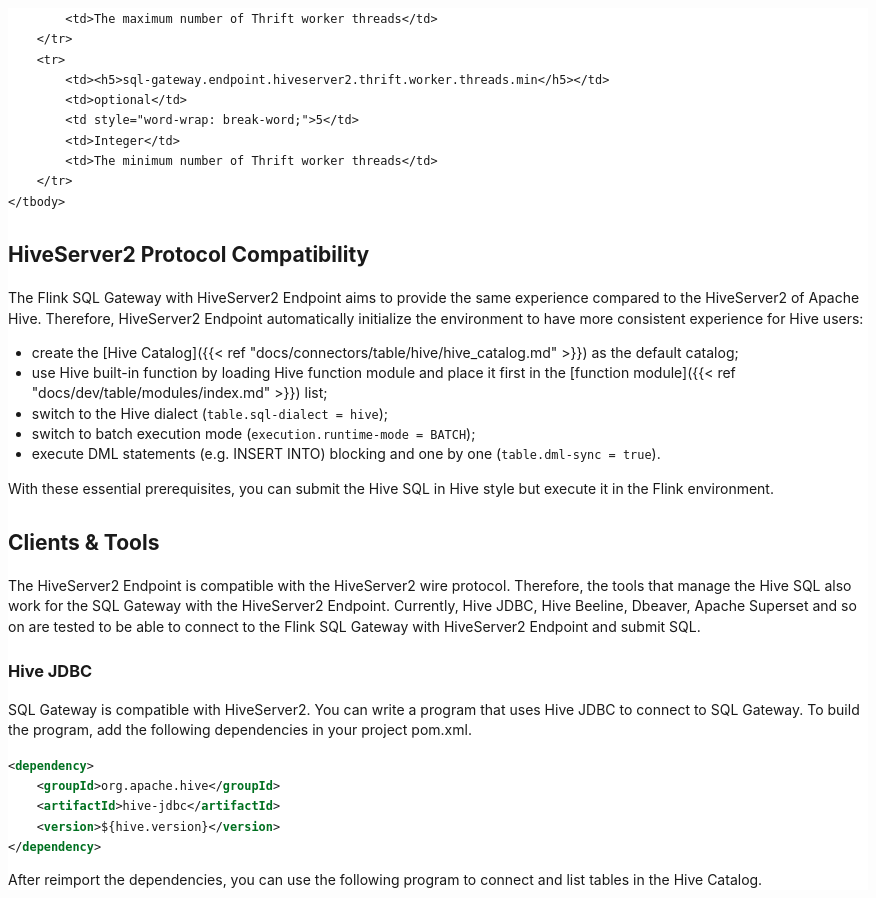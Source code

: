             <td>The maximum number of Thrift worker threads</td>
        </tr>
        <tr>
            <td><h5>sql-gateway.endpoint.hiveserver2.thrift.worker.threads.min</h5></td>
            <td>optional</td>
            <td style="word-wrap: break-word;">5</td>
            <td>Integer</td>
            <td>The minimum number of Thrift worker threads</td>
        </tr>
    </tbody>
</table>

HiveServer2 Protocol Compatibility
----------------

The Flink SQL Gateway with HiveServer2 Endpoint aims to provide the same experience compared to the HiveServer2 of Apache Hive.
Therefore, HiveServer2 Endpoint automatically initialize the environment to have more consistent experience for Hive users:
- create the [Hive Catalog]({{< ref "docs/connectors/table/hive/hive_catalog.md" >}}) as the default catalog;
- use Hive built-in function by loading Hive function module and place it first in the [function module]({{< ref "docs/dev/table/modules/index.md" >}}) list;
- switch to the Hive dialect (`table.sql-dialect = hive`);
- switch to batch execution mode (`execution.runtime-mode = BATCH`);
- execute DML statements (e.g. INSERT INTO) blocking and one by one (`table.dml-sync = true`).

With these essential prerequisites, you can submit the Hive SQL in Hive style but execute it in the Flink environment.

Clients & Tools
----------------

The HiveServer2 Endpoint is compatible with the HiveServer2 wire protocol. Therefore, the tools that manage the Hive SQL also work for
the SQL Gateway with the HiveServer2 Endpoint. Currently, Hive JDBC, Hive Beeline, Dbeaver, Apache Superset and so on are tested to be able to connect to the
Flink SQL Gateway with HiveServer2 Endpoint and submit SQL.

### Hive JDBC

SQL Gateway is compatible with HiveServer2. You can write a program that uses Hive JDBC to connect to SQL Gateway. To build the program, add the 
following dependencies in your project pom.xml.

```xml
<dependency>
    <groupId>org.apache.hive</groupId>
    <artifactId>hive-jdbc</artifactId>
    <version>${hive.version}</version>
</dependency>
```

After reimport the dependencies, you can use the following program to connect and list tables in the Hive Catalog.
